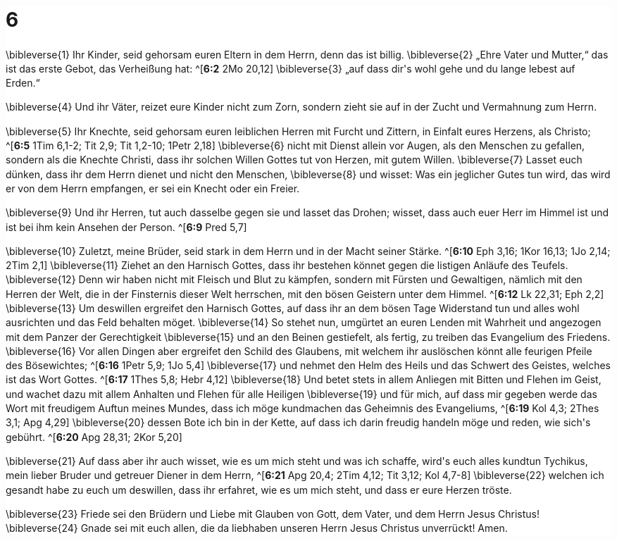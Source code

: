 # 6
\bibleverse{1} Ihr Kinder, seid gehorsam euren Eltern in dem Herrn, denn das ist billig. \bibleverse{2} „Ehre Vater und Mutter,“ das ist das erste Gebot, das Verheißung hat: ^[**6:2** 2Mo 20,12] \bibleverse{3} „auf dass dir's wohl gehe und du lange lebest auf Erden.“ 



\bibleverse{4} Und ihr Väter, reizet eure Kinder nicht zum Zorn, sondern zieht sie auf in der Zucht und Vermahnung zum Herrn. 


\bibleverse{5} Ihr Knechte, seid gehorsam euren leiblichen Herren mit Furcht und Zittern, in Einfalt eures Herzens, als Christo; ^[**6:5** 1Tim 6,1-2; Tit 2,9; Tit 1,2-10; 1Petr 2,18] \bibleverse{6} nicht mit Dienst allein vor Augen, als den Menschen zu gefallen, sondern als die Knechte Christi, dass ihr solchen Willen Gottes tut von Herzen, mit gutem Willen. \bibleverse{7} Lasset euch dünken, dass ihr dem Herrn dienet und nicht den Menschen, \bibleverse{8} und wisset: Was ein jeglicher Gutes tun wird, das wird er von dem Herrn empfangen, er sei ein Knecht oder ein Freier. 



\bibleverse{9} Und ihr Herren, tut auch dasselbe gegen sie und lasset das Drohen; wisset, dass auch euer Herr im Himmel ist und ist bei ihm kein Ansehen der Person. 
^[**6:9** Pred 5,7] 


\bibleverse{10} Zuletzt, meine Brüder, seid stark in dem Herrn und in der Macht seiner Stärke. ^[**6:10** Eph 3,16; 1Kor 16,13; 1Jo 2,14; 2Tim 2,1] \bibleverse{11} Ziehet an den Harnisch Gottes, dass ihr bestehen könnet gegen die listigen Anläufe des Teufels. \bibleverse{12} Denn wir haben nicht mit Fleisch und Blut zu kämpfen, sondern mit Fürsten und Gewaltigen, nämlich mit den Herren der Welt, die in der Finsternis dieser Welt herrschen, mit den bösen Geistern unter dem Himmel. ^[**6:12** Lk 22,31; Eph 2,2] \bibleverse{13} Um deswillen ergreifet den Harnisch Gottes, auf dass ihr an dem bösen Tage Widerstand tun und alles wohl ausrichten und das Feld behalten möget. \bibleverse{14} So stehet nun, umgürtet an euren Lenden mit Wahrheit und angezogen mit dem Panzer der Gerechtigkeit \bibleverse{15} und an den Beinen gestiefelt, als fertig, zu treiben das Evangelium des Friedens. \bibleverse{16} Vor allen Dingen aber ergreifet den Schild des Glaubens, mit welchem ihr auslöschen könnt alle feurigen Pfeile des Bösewichtes; ^[**6:16** 1Petr 5,9; 1Jo 5,4] \bibleverse{17} und nehmet den Helm des Heils und das Schwert des Geistes, welches ist das Wort Gottes. ^[**6:17** 1Thes 5,8; Hebr 4,12] \bibleverse{18} Und betet stets in allem Anliegen mit Bitten und Flehen im Geist, und wachet dazu mit allem Anhalten und Flehen für alle Heiligen \bibleverse{19} und für mich, auf dass mir gegeben werde das Wort mit freudigem Auftun meines Mundes, dass ich möge kundmachen das Geheimnis des Evangeliums, ^[**6:19** Kol 4,3; 2Thes 3,1; Apg 4,29] \bibleverse{20} dessen Bote ich bin in der Kette, auf dass ich darin freudig handeln möge und reden, wie sich's gebührt. 
^[**6:20** Apg 28,31; 2Kor 5,20] 
     

\bibleverse{21} Auf dass aber ihr auch wisset, wie es um mich steht und was ich schaffe, wird's euch alles kundtun Tychikus, mein lieber Bruder und getreuer Diener in dem Herrn, ^[**6:21** Apg 20,4; 2Tim 4,12; Tit 3,12; Kol 4,7-8] \bibleverse{22} welchen ich gesandt habe zu euch um deswillen, dass ihr erfahret, wie es um mich steht, und dass er eure Herzen tröste. 



\bibleverse{23} Friede sei den Brüdern und Liebe mit Glauben von Gott, dem Vater, und dem Herrn Jesus Christus! \bibleverse{24} Gnade sei mit euch allen, die da liebhaben unseren Herrn Jesus Christus unverrückt! Amen.
